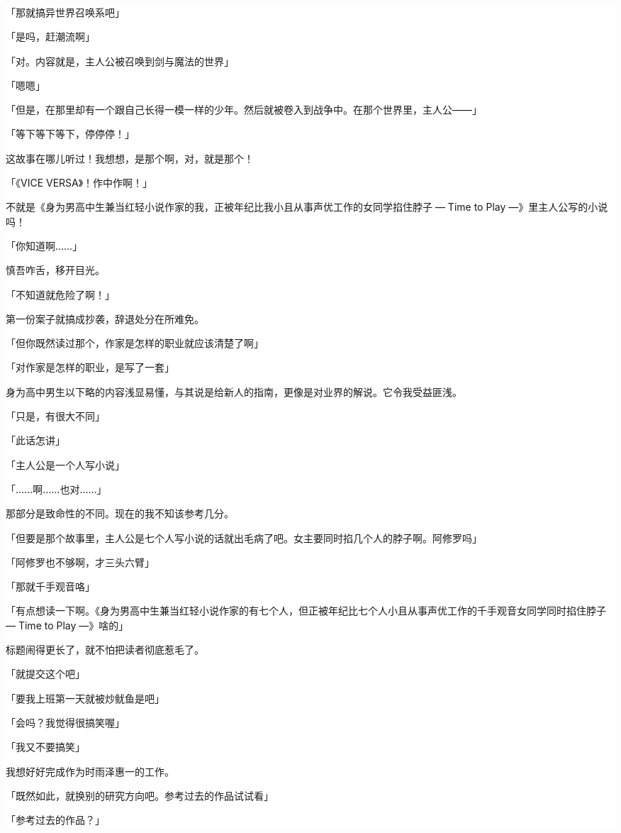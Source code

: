 「那就搞异世界召唤系吧」

「是吗，赶潮流啊」

「对。内容就是，主人公被召唤到剑与魔法的世界」

「嗯嗯」

「但是，在那里却有一个跟自己长得一模一样的少年。然后就被卷入到战争中。在那个世界里，主人公——」

「等下等下等下，停停停！」

这故事在哪儿听过！我想想，是那个啊，对，就是那个！

「《VICE VERSA》！作中作啊！」

不就是《身为男高中生兼当红轻小说作家的我，正被年纪比我小且从事声优工作的女同学掐住脖子 — Time to Play —》里主人公写的小说吗！

「你知道啊……」

慎吾咋舌，移开目光。

「不知道就危险了啊！」

第一份案子就搞成抄袭，辞退处分在所难免。

「但你既然读过那个，作家是怎样的职业就应该清楚了啊」

「对作家是怎样的职业，是写了一套」

身为高中男生以下略的内容浅显易懂，与其说是给新人的指南，更像是对业界的解说。它令我受益匪浅。

「只是，有很大不同」

「此话怎讲」

「主人公是一个人写小说」

「……啊……也对……」

那部分是致命性的不同。现在的我不知该参考几分。

「但要是那个故事里，主人公是七个人写小说的话就出毛病了吧。女主要同时掐几个人的脖子啊。阿修罗吗」

「阿修罗也不够啊，才三头六臂」

「那就千手观音咯」

「有点想读一下啊。《身为男高中生兼当红轻小说作家的有七个人，但正被年纪比七个人小且从事声优工作的千手观音女同学同时掐住脖子 — Time to Play —》啥的」

标题闹得更长了，就不怕把读者彻底惹毛了。

「就提交这个吧」

「要我上班第一天就被炒鱿鱼是吧」

「会吗？我觉得很搞笑喔」

「我又不要搞笑」

我想好好完成作为时雨泽惠一的工作。

「既然如此，就换别的研究方向吧。参考过去的作品试试看」

「参考过去的作品？」
